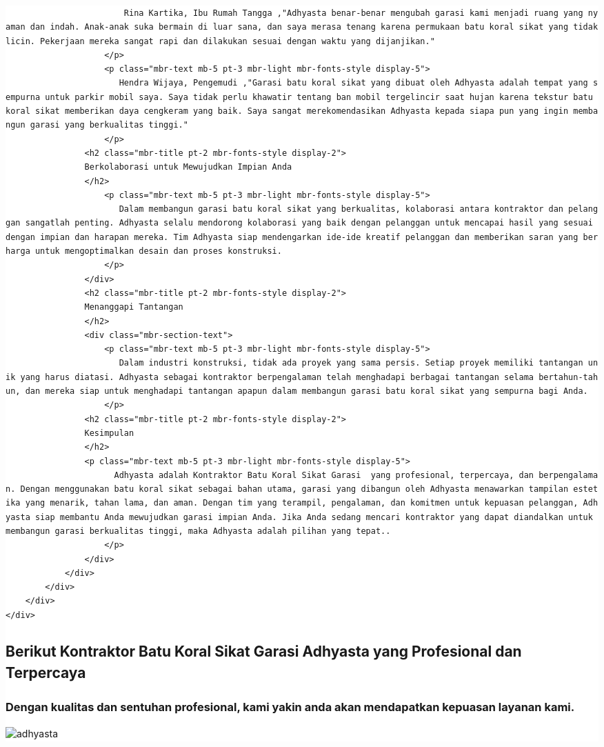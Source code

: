                             Rina Kartika, Ibu Rumah Tangga ,"Adhyasta benar-benar mengubah garasi kami menjadi ruang yang nyaman dan indah. Anak-anak suka bermain di luar sana, dan saya merasa tenang karena permukaan batu koral sikat yang tidak licin. Pekerjaan mereka sangat rapi dan dilakukan sesuai dengan waktu yang dijanjikan."
                        </p>
                        <p class="mbr-text mb-5 pt-3 mbr-light mbr-fonts-style display-5">
                           Hendra Wijaya, Pengemudi ,"Garasi batu koral sikat yang dibuat oleh Adhyasta adalah tempat yang sempurna untuk parkir mobil saya. Saya tidak perlu khawatir tentang ban mobil tergelincir saat hujan karena tekstur batu koral sikat memberikan daya cengkeram yang baik. Saya sangat merekomendasikan Adhyasta kepada siapa pun yang ingin membangun garasi yang berkualitas tinggi."
                        </p>
                    <h2 class="mbr-title pt-2 mbr-fonts-style display-2">
                    Berkolaborasi untuk Mewujudkan Impian Anda
                    </h2>
                        <p class="mbr-text mb-5 pt-3 mbr-light mbr-fonts-style display-5">
                           Dalam membangun garasi batu koral sikat yang berkualitas, kolaborasi antara kontraktor dan pelanggan sangatlah penting. Adhyasta selalu mendorong kolaborasi yang baik dengan pelanggan untuk mencapai hasil yang sesuai dengan impian dan harapan mereka. Tim Adhyasta siap mendengarkan ide-ide kreatif pelanggan dan memberikan saran yang berharga untuk mengoptimalkan desain dan proses konstruksi.
                        </p>
                    </div>
                    <h2 class="mbr-title pt-2 mbr-fonts-style display-2">
                    Menanggapi Tantangan
                    </h2>
                    <div class="mbr-section-text">
                        <p class="mbr-text mb-5 pt-3 mbr-light mbr-fonts-style display-5">
                           Dalam industri konstruksi, tidak ada proyek yang sama persis. Setiap proyek memiliki tantangan unik yang harus diatasi. Adhyasta sebagai kontraktor berpengalaman telah menghadapi berbagai tantangan selama bertahun-tahun, dan mereka siap untuk menghadapi tantangan apapun dalam membangun garasi batu koral sikat yang sempurna bagi Anda.
                        </p>
                    <h2 class="mbr-title pt-2 mbr-fonts-style display-2">
                    Kesimpulan
                    </h2>
                    <p class="mbr-text mb-5 pt-3 mbr-light mbr-fonts-style display-5">
                          Adhyasta adalah Kontraktor Batu Koral Sikat Garasi  yang profesional, terpercaya, dan berpengalaman. Dengan menggunakan batu koral sikat sebagai bahan utama, garasi yang dibangun oleh Adhyasta menawarkan tampilan estetika yang menarik, tahan lama, dan aman. Dengan tim yang terampil, pengalaman, dan komitmen untuk kepuasan pelanggan, Adhyasta siap membantu Anda mewujudkan garasi impian Anda. Jika Anda sedang mencari kontraktor yang dapat diandalkan untuk membangun garasi berkualitas tinggi, maka Adhyasta adalah pilihan yang tepat..
                        </p>
                    </div>
                </div>
            </div>
        </div>
    </div>
</section>
<section class="features15 cid-rr5Cowf967" id="features15-e">
    <div class="container">
        <h2 class="mbr-section-title pb-3 align-center mbr-fonts-style display-2">
            Berikut Kontraktor Batu Koral Sikat Garasi Adhyasta yang Profesional dan Terpercaya
        </h2>
        <h3 class="mbr-section-subtitle display-5 align-center mbr-fonts-style">
            Dengan kualitas dan sentuhan profesional, kami yakin anda akan mendapatkan kepuasan layanan kami.
        </h3>
        <div class="media-container-row container pt-5 mt-2">
            <div class="col-12 col-md-6 mb-4 col-lg-4">
                <div class="card flip-card p-5 align-center">
                    <div class="card-front card_cont">
                        <img src="/assets/images/foto-lapangan-2.jpg" alt="adhyasta">
                    </div>
                    <div class="card_back card_cont">